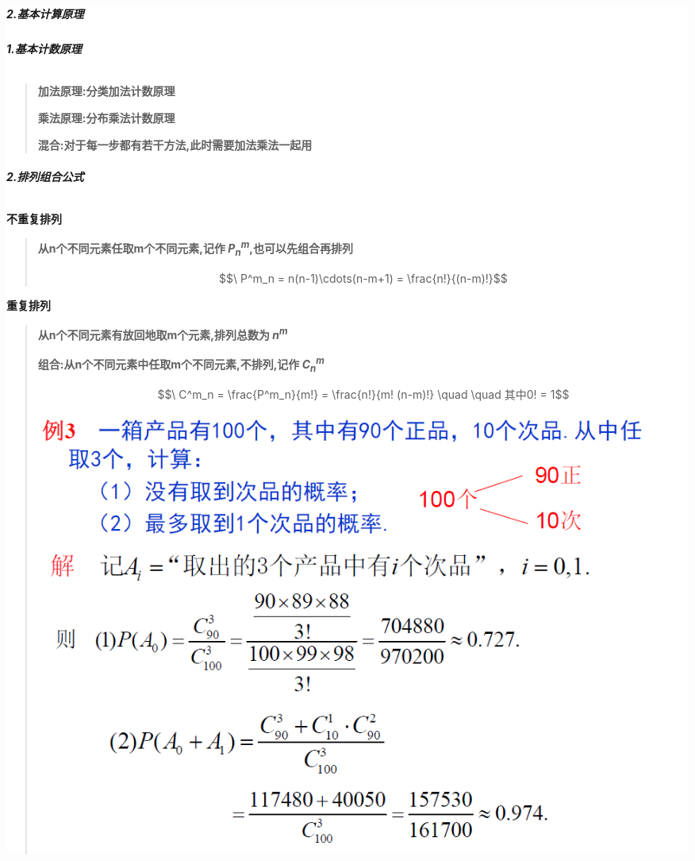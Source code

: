##### **2.基本计算原理**

###### **1.基本计数原理**

>**加法原理:分类加法计数原理**
>
>**乘法原理:分布乘法计数原理**
>
>**混合:对于每一步都有若干方法,此时需要加法乘法一起用**

###### **2.排列组合公式**

**不重复排列**

>   **从n个不同元素任取m个不同元素,记作$\ P^m_n$,也可以先组合再排列**
>
>   $$\ P^m_n = n(n-1)\cdots(n-m+1) = \frac{n!}{(n-m)!}$$

**重复排列**

>   **从n个不同元素有放回地取m个元素,排列总数为 $n^m$**
>
>   **组合:从n个不同元素中任取m个不同元素,不排列,记作$\ C^m_n$**
>
>   $$\ C^m_n = \frac{P^m_n}{m!} = \frac{n!}{m! (n-m)!} \quad \quad 其中0! = 1$$
>
>   ![image-20241216140102167](./assets/image-20241216140102167.png)
